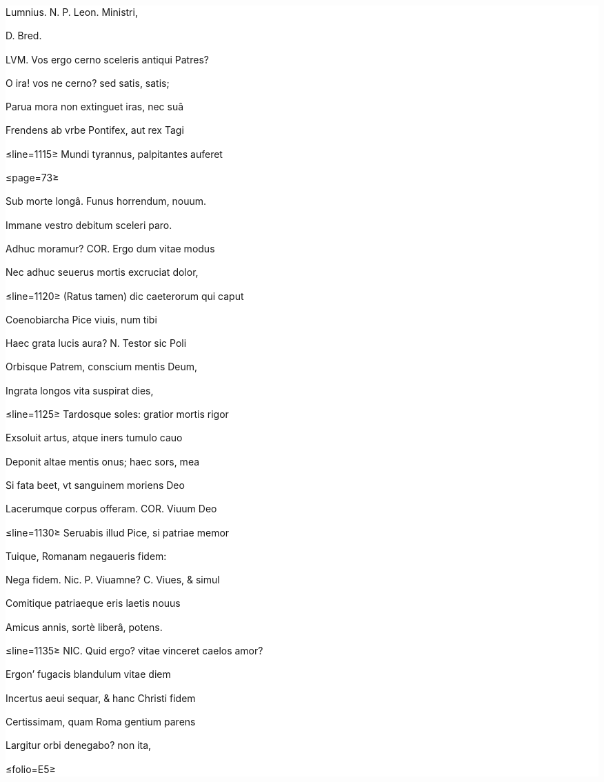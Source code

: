 Lumnius. N. P. Leon. Ministri,

D. Bred.

LVM. Vos ergo cerno sceleris antiqui Patres?

O ira! vos ne cerno? sed satis, satis;

Parua mora non extinguet iras, nec suâ

Frendens ab vrbe Pontifex, aut rex Tagi

≤line=1115≥ Mundi tyrannus, palpitantes auferet

≤page=73≥

Sub morte longâ. Funus horrendum, nouum.

Immane vestro debitum sceleri paro.

Adhuc moramur? COR. Ergo dum vitae modus

Nec adhuc seuerus mortis excruciat dolor,

≤line=1120≥ (Ratus tamen) dic caeterorum qui caput

Coenobiarcha Pice viuis, num tibi

Haec grata lucis aura? N. Testor sic Poli

Orbisque Patrem, conscium mentis Deum,

Ingrata longos vita suspirat dies,

≤line=1125≥ Tardosque soles: gratior mortis rigor

Exsoluit artus, atque iners tumulo cauo

Deponit altae mentis onus; haec sors, mea

Si fata beet, vt sanguinem moriens Deo

Lacerumque corpus offeram. COR. Viuum Deo

≤line=1130≥ Seruabis illud Pice, si patriae memor

Tuique, Romanam negaueris fidem:

Nega fidem. Nic. P. Viuamne? C. Viues, & simul

Comitique patriaeque eris laetis nouus

Amicus annis, sortè liberâ, potens.

≤line=1135≥ NIC. Quid ergo? vitae vinceret caelos amor?

Ergon’ fugacis blandulum vitae diem

Incertus aeui sequar, & hanc Christi fidem

Certissimam, quam Roma gentium parens

Largitur orbi denegabo? non ita,

≤folio=E5≥
